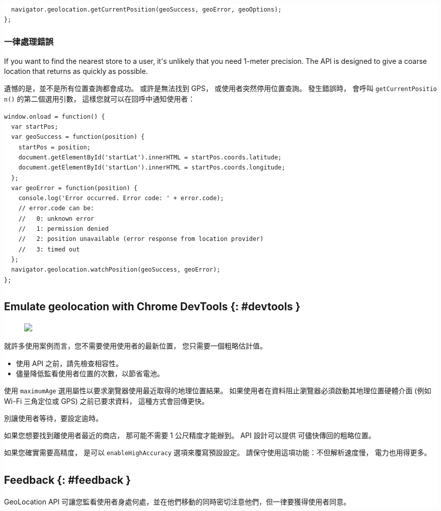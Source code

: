       navigator.geolocation.getCurrentPosition(geoSuccess, geoError, geoOptions);
    };
    

### 一律處理錯誤

If you want to find the nearest store to a user, it's unlikely that you need 1-meter precision. The API is designed to give a coarse location that returns as quickly as possible.

遺憾的是，並不是所有位置查詢都會成功。 或許是無法找到 GPS， 或使用者突然停用位置查詢。 發生錯誤時， 會呼叫 `getCurrentPosition()` 的第二個選用引數， 這樣您就可以在回呼中通知使用者：

    window.onload = function() {
      var startPos;
      var geoSuccess = function(position) {
        startPos = position;
        document.getElementById('startLat').innerHTML = startPos.coords.latitude;
        document.getElementById('startLon').innerHTML = startPos.coords.longitude;
      };
      var geoError = function(position) {
        console.log('Error occurred. Error code: ' + error.code);
        // error.code can be:
        //   0: unknown error
        //   1: permission denied
        //   2: position unavailable (error response from location provider)
        //   3: timed out
      };
      navigator.geolocation.watchPosition(geoSuccess, geoError);
    };
    

## Emulate geolocation with Chrome DevTools {: #devtools }

<div class="attempt-right">
  <figure id="fig1">
    <img src="images/sensors-drawer.png" class="screenshot">
  </figure>
</div>

就許多使用案例而言，您不需要使用使用者的最新位置， 您只需要一個粗略估計值。

* 使用 API 之前，請先檢查相容性。
* 儘量降低監看使用者位置的次數，以節省電池。

使用 `maximumAge` 選用屬性以要求瀏覽器使用最近取得的地理位置結果。 如果使用者在資料阻止瀏覽器必須啟動其地理位置硬體介面 (例如 Wi-Fi 三角定位或 GPS) 之前已要求資料， 這種方式會回傳更快。

別讓使用者等待，要設定逾時。

如果您想要找到離使用者最近的商店， 那可能不需要 1 公尺精度才能辦到。 API 設計可以提供 可儘快傳回的粗略位置。

如果您確實需要高精度， 是可以 `enableHighAccuracy` 選項來覆寫預設設定。 請保守使用這項功能：不但解析速度慢， 電力也用得更多。

## Feedback {: #feedback }

GeoLocation API 可讓您監看使用者身處何處，並在他們移動的同時密切注意他們，但一律要獲得使用者同意。